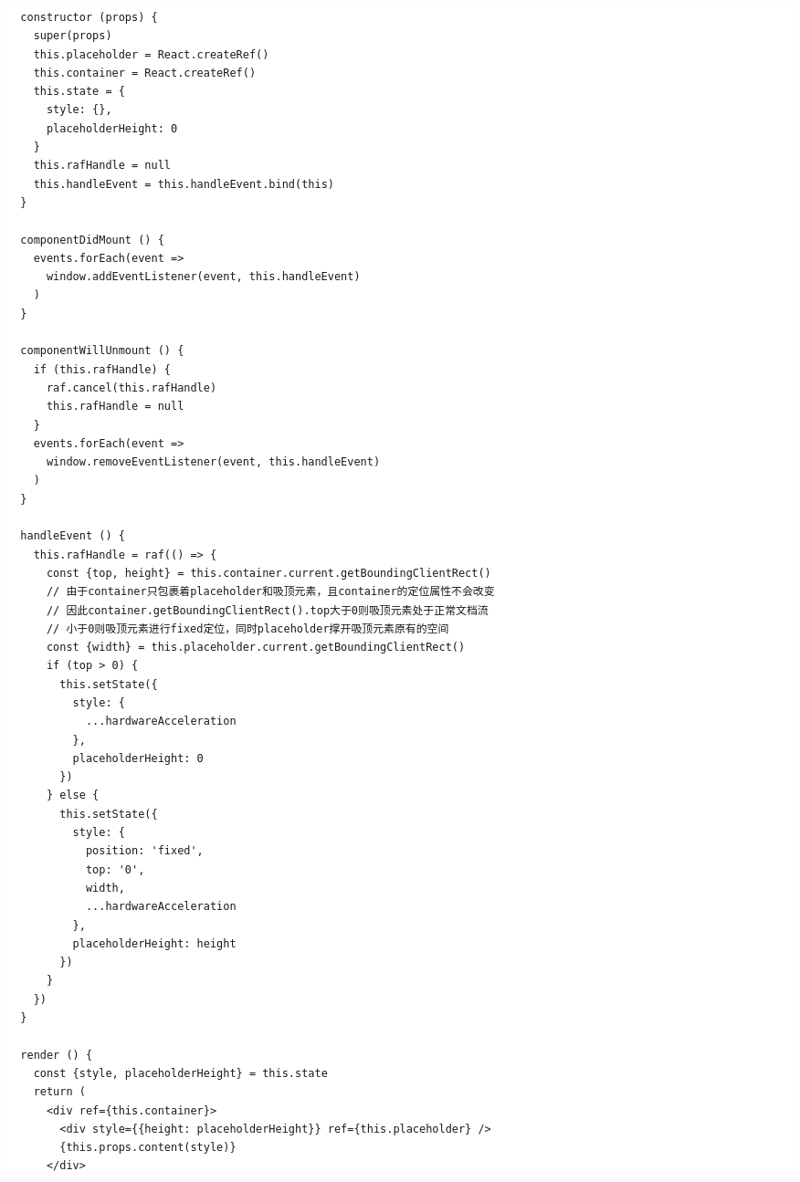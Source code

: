 ```
  constructor (props) {
    super(props)
    this.placeholder = React.createRef()
    this.container = React.createRef()
    this.state = {
      style: {},
      placeholderHeight: 0
    }
    this.rafHandle = null
    this.handleEvent = this.handleEvent.bind(this)
  }

  componentDidMount () {
    events.forEach(event =>
      window.addEventListener(event, this.handleEvent)
    )
  }

  componentWillUnmount () {
    if (this.rafHandle) {
      raf.cancel(this.rafHandle)
      this.rafHandle = null
    }
    events.forEach(event =>
      window.removeEventListener(event, this.handleEvent)
    )
  }

  handleEvent () {
    this.rafHandle = raf(() => {
      const {top, height} = this.container.current.getBoundingClientRect()
      // 由于container只包裹着placeholder和吸顶元素，且container的定位属性不会改变
      // 因此container.getBoundingClientRect().top大于0则吸顶元素处于正常文档流
      // 小于0则吸顶元素进行fixed定位，同时placeholder撑开吸顶元素原有的空间
      const {width} = this.placeholder.current.getBoundingClientRect()
      if (top > 0) {
        this.setState({
          style: {
            ...hardwareAcceleration
          },
          placeholderHeight: 0
        })
      } else {
        this.setState({
          style: {
            position: 'fixed',
            top: '0',
            width,
            ...hardwareAcceleration
          },
          placeholderHeight: height
        })
      }
    })
  }

  render () {
    const {style, placeholderHeight} = this.state
    return (
      <div ref={this.container}>
        <div style={{height: placeholderHeight}} ref={this.placeholder} />
        {this.props.content(style)}
      </div>
```